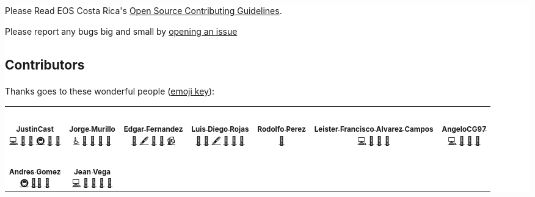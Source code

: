 Please Read EOS Costa Rica's [Open Source Contributing Guidelines](https://developers.eoscostarica.io/docs/open-source-guidelines).

Please report any bugs big and small by [opening an issue](https://github.com/eoscostarica/gGoods/issues/new/choose)

## Contributors

Thanks goes to these wonderful people ([emoji key](https://github.com/kentcdodds/all-contributors#emoji-key)):




<table>
  <tr>
    <td align="center"><a href="https://github.com/JustinCast"><img src="https://avatars.githubusercontent.com/u/17890146?v=4?s=100" width="100px;" alt=""/><br /><sub><b>JustinCast</b></sub></a><br /><a href="https://github.com/eoscostarica/Ggoods/commits?author=JustinCast" title="Code">💻</a> <a href="https://github.com/eoscostarica/Ggoods/commits?author=JustinCast" title="Documentation">📖</a> <a href="#ideas-JustinCast" title="Ideas, Planning, & Feedback">🤔</a> <a href="#infra-JustinCast" title="Infrastructure (Hosting, Build-Tools, etc)">🚇</a> <a href="#research-JustinCast" title="Research">🔬</a> <a href="https://github.com/eoscostarica/Ggoods/pulls?q=is%3Apr+reviewed-by%3AJustinCast" title="Reviewed Pull Requests">👀</a></td>
    <td align="center"><a href="http://eoscostarica.io/"><img src="https://avatars.githubusercontent.com/u/1179619?v=4?s=100" width="100px;" alt=""/><br /><sub><b>Jorge Murillo</b></sub></a><br /><a href="#a11y-murillojorge" title="Accessibility">️️️️♿️</a> <a href="#design-murillojorge" title="Design">🎨</a> <a href="#ideas-murillojorge" title="Ideas, Planning, & Feedback">🤔</a> <a href="#research-murillojorge" title="Research">🔬</a> <a href="https://github.com/eoscostarica/Ggoods/pulls?q=is%3Apr+reviewed-by%3Amurillojorge" title="Reviewed Pull Requests">👀</a></td>
    <td align="center"><a href="https://github.com/edgar-eoscostarica"><img src="https://avatars.githubusercontent.com/u/40245170?v=4?s=100" width="100px;" alt=""/><br /><sub><b>Edgar Fernandez</b></sub></a><br /><a href="#business-edgar-eoscostarica" title="Business development">💼</a> <a href="#content-edgar-eoscostarica" title="Content">🖋</a> <a href="https://github.com/eoscostarica/Ggoods/commits?author=edgar-eoscostarica" title="Documentation">📖</a> <a href="#ideas-edgar-eoscostarica" title="Ideas, Planning, & Feedback">🤔</a> <a href="#video-edgar-eoscostarica" title="Videos">📹</a></td>
    <td align="center"><a href="https://github.com/ldrojas"><img src="https://avatars.githubusercontent.com/u/29232417?v=4?s=100" width="100px;" alt=""/><br /><sub><b>Luis Diego Rojas</b></sub></a><br /><a href="#blog-ldrojas" title="Blogposts">📝</a> <a href="#business-ldrojas" title="Business development">💼</a> <a href="#content-ldrojas" title="Content">🖋</a> <a href="https://github.com/eoscostarica/Ggoods/commits?author=ldrojas" title="Documentation">📖</a> <a href="#ideas-ldrojas" title="Ideas, Planning, & Feedback">🤔</a> <a href="#research-ldrojas" title="Research">🔬</a></td>
    <td align="center"><a href="https://github.com/roafroaf"><img src="https://avatars.githubusercontent.com/u/40480825?v=4?s=100" width="100px;" alt=""/><br /><sub><b>Rodolfo Perez</b></sub></a><br /><a href="#design-roafroaf" title="Design">🎨</a></td>
    <td align="center"><a href="https://www.linkedin.com/in/leister-francisco-alvarez-campos-65b7801bb/"><img src="https://avatars.githubusercontent.com/u/28828796?v=4?s=100" width="100px;" alt=""/><br /><sub><b>Leister Francisco Alvarez Campos</b></sub></a><br /><a href="https://github.com/eoscostarica/Ggoods/commits?author=leisterfrancisco" title="Code">💻</a> <a href="#ideas-leisterfrancisco" title="Ideas, Planning, & Feedback">🤔</a> <a href="#research-leisterfrancisco" title="Research">🔬</a> <a href="https://github.com/eoscostarica/Ggoods/pulls?q=is%3Apr+reviewed-by%3Aleisterfrancisco" title="Reviewed Pull Requests">👀</a></td>
    <td align="center"><a href="https://github.com/AngeloCG97"><img src="https://avatars.githubusercontent.com/u/51149817?v=4?s=100" width="100px;" alt=""/><br /><sub><b>AngeloCG97</b></sub></a><br /><a href="https://github.com/eoscostarica/Ggoods/commits?author=AngeloCG97" title="Code">💻</a> <a href="#ideas-AngeloCG97" title="Ideas, Planning, & Feedback">🤔</a> <a href="#research-AngeloCG97" title="Research">🔬</a> <a href="https://github.com/eoscostarica/Ggoods/pulls?q=is%3Apr+reviewed-by%3AAngeloCG97" title="Reviewed Pull Requests">👀</a></td>
  </tr>
  <tr>
    <td align="center"><a href="https://github.com/kuronosec"><img src="https://avatars.githubusercontent.com/u/6999429?v=4?s=100" width="100px;" alt=""/><br /><sub><b>Andres Gomez</b></sub></a><br /><a href="#infra-kuronosec" title="Infrastructure (Hosting, Build-Tools, etc)">🚇</a> <a href="#mentoring-kuronosec" title="Mentoring">🧑‍🏫</a> <a href="https://github.com/eoscostarica/Ggoods/pulls?q=is%3Apr+reviewed-by%3Akuronosec" title="Reviewed Pull Requests">👀</a></td>
    <td align="center"><a href="https://github.com/JeanVegaD"><img src="https://avatars.githubusercontent.com/u/19317138?v=4?s=100" width="100px;" alt=""/><br /><sub><b>Jean Vega</b></sub></a><br /><a href="https://github.com/eoscostarica/Ggoods/commits?author=JeanVegaD" title="Code">💻</a> <a href="#design-JeanVegaD" title="Design">🎨</a> <a href="#ideas-JeanVegaD" title="Ideas, Planning, & Feedback">🤔</a> <a href="#research-JeanVegaD" title="Research">🔬</a> <a href="https://github.com/eoscostarica/Ggoods/pulls?q=is%3Apr+reviewed-by%3AJeanVegaD" title="Reviewed Pull Requests">👀</a></td>